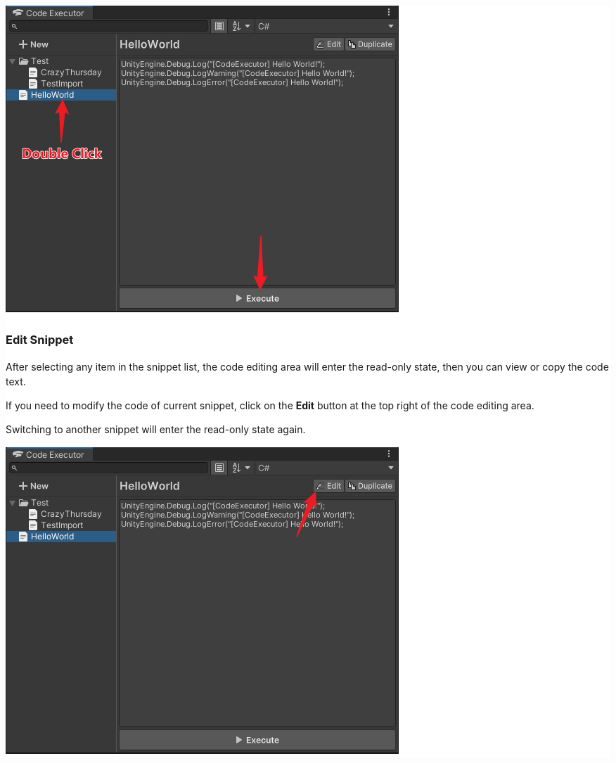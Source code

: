 ![Execute](Screenshots~/execute.png)

### Edit Snippet

After selecting any item in the snippet list, the code editing area will enter the read-only state, then you can view or copy the code text.

If you need to modify the code of current snippet, click on the **Edit** button at the top right of the code editing area.

Switching to another snippet will enter the read-only state again.

![Edit](Screenshots~/edit.png)
